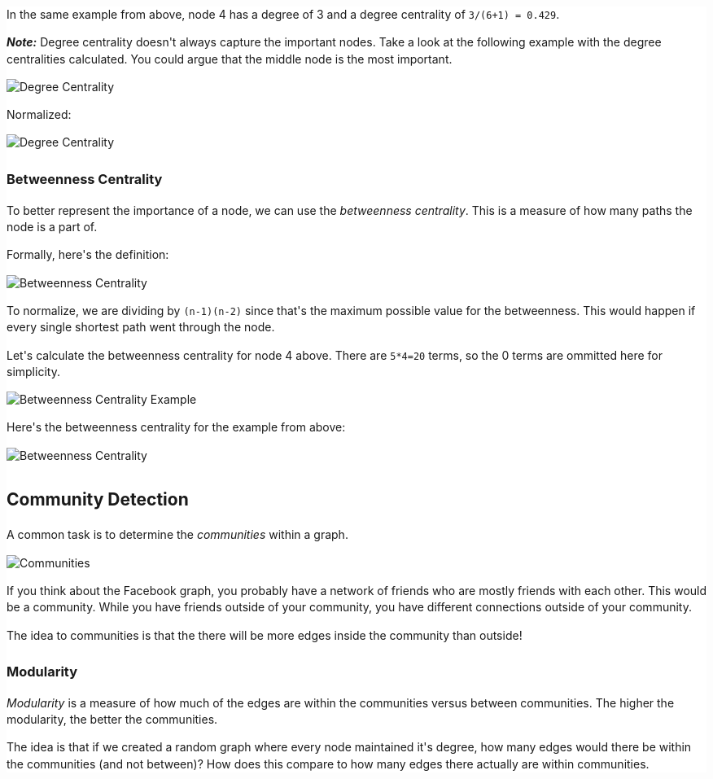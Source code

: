 In the same example from above, node 4 has a degree of 3 and a degree centrality of `3/(6+1) = 0.429`.

***Note:*** Degree centrality doesn't always capture the important nodes. Take a look at the following example with the degree centralities calculated. You could argue that the middle node is the most important.

![Degree Centrality](images/degree_centrality.png)

Normalized:

![Degree Centrality](images/degree_centrality_normalized.png)

### Betweenness Centrality

To better represent the importance of a node, we can use the *betweenness centrality*. This is a measure of how many paths the node is a part of.

Formally, here's the definition:

![Betweenness Centrality](images/betweenness_definition.png)

To normalize, we are dividing by `(n-1)(n-2)` since that's the maximum possible value for the betweenness. This would happen if every single shortest path went through the node.

Let's calculate the betweenness centrality for node 4 above. There are `5*4=20` terms, so the 0 terms are ommitted here for simplicity.

![Betweenness Centrality Example](images/betweenness_example.png)

Here's the betweenness centrality for the example from above:

![Betweenness Centrality](images/betweenness_centrality.png)

## Community Detection

A common task is to determine the *communities* within a graph.

![Communities](images/communities.jpg)

If you think about the Facebook graph, you probably have a network of friends who are mostly friends with each other. This would be a community. While you have friends outside of your community, you have different connections outside of your community.

The idea to communities is that the there will be more edges inside the community than outside!

### Modularity

*Modularity* is a measure of how much of the edges are within the communities versus between communities. The higher the modularity, the better the communities.

The idea is that if we created a random graph where every node maintained it's degree, how many edges would there be within the communities (and not between)? How does this compare to how many edges there actually are within communities.
